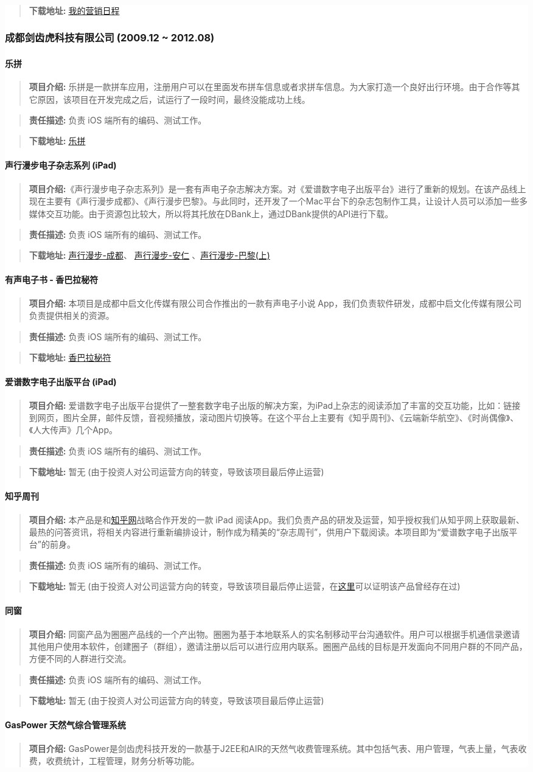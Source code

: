 > **下载地址:** [我的营销日程](https://itunes.apple.com/cn/app/wo-de-ying-xiao-ri-cheng/id566776521?l=en&mt=8)

### 成都剑齿虎科技有限公司 (2009.12 ~ 2012.08)

#### 乐拼

> **项目介绍:** 乐拼是一款拼车应用，注册用户可以在里面发布拼车信息或者求拼车信息。为大家打造一个良好出行环境。由于合作等其它原因，该项目在开发完成之后，试运行了一段时间，最终没能成功上线。

> **责任描述:** 负责 iOS 端所有的编码、测试工作。

> **下载地址:** [乐拼](https://itunes.apple.com/cn/app/le-pin/id522990652?l=en&mt=8)

#### 声行漫步电子杂志系列 (iPad)
> **项目介绍:**《声行漫步电子杂志系列》是一套有声电子杂志解决方案。对《爱谱数字电子出版平台》进行了重新的规划。在该产品线上现在主要有《声行漫步成都》、《声行漫步巴黎》。与此同时，还开发了一个Mac平台下的杂志包制作工具，让设计人员可以添加一些多媒体交互功能。由于资源包比较大，所以将其托放在DBank上，通过DBank提供的API进行下载。

> **责任描述:** 负责 iOS 端所有的编码、测试工作。

> **下载地址:** [声行漫步-成都](https://itunes.apple.com/ro/app/sheng-xing-man-bu-cheng-dou/id520737309?mt=8)、 [声行漫步-安仁](https://itunes.apple.com/ro/app/sheng-xing-man-bu-an-ren/id543499550?mt=8) 、[声行漫步-巴黎(上)](https://itunes.apple.com/ro/app/sheng-xing-man-bu-ba-li-shang/id538304998?mt=8)

#### 有声电子书 - 香巴拉秘符
> **项目介绍:** 本项目是成都中启文化传媒有限公司合作推出的一款有声电子小说 App，我们负责软件研发，成都中启文化传媒有限公司负责提供相关的资源。

> **责任描述:** 负责 iOS 端所有的编码、测试工作。

> **下载地址:** [香巴拉秘符](https://itunes.apple.com/ro/app/xiang-ba-la-mi-fu/id514238246?mt=8)

#### 爱谱数字电子出版平台 (iPad)
> **项目介绍:** 爱谱数字电子出版平台提供了一整套数字电子出版的解决方案，为iPad上杂志的阅读添加了丰富的交互功能，比如：链接到网页，图片全屏，邮件反馈，音视频播放，滚动图片切换等。在这个平台上主要有《知乎周刊》、《云端新华航空》、《时尚偶像》、《人大传声》几个App。

> **责任描述:** 负责 iOS 端所有的编码、测试工作。

> **下载地址:** 暂无 (由于投资人对公司运营方向的转变，导致该项目最后停止运营)

#### 知乎周刊
> **项目介绍:** 本产品是和[知乎网](http://www.zhihu.com)战略合作开发的一款 iPad 阅读App。我们负责产品的研发及运营，知乎授权我们从知乎网上获取最新、最热的问答资讯，将相关内容进行重新编排设计，制作成为精美的“杂志周刊”，供用户下载阅读。本项目即为“爱谱数字电子出版平台”的前身。

> **责任描述:** 负责 iOS 端所有的编码、测试工作。

> **下载地址:** 暂无 (由于投资人对公司运营方向的转变，导致该项目最后停止运营，在[这里](http://www.zhihu.com/people/smartwalle/topic/19650575/answers)可以证明该产品曾经存在过)

#### 同窗
> **项目介绍:** 同窗产品为圈圈产品线的一个产出物。圈圈为基于本地联系人的实名制移动平台沟通软件。用户可以根据手机通信录邀请其他用户使用本软件，创建圈子（群组），邀请注册以后可以进行应用内联系。圈圈产品线的目标是开发面向不同用户群的不同产品，方便不同的人群进行交流。

> **责任描述:** 负责 iOS 端所有的编码、测试工作。

> **下载地址:** 暂无 (由于投资人对公司运营方向的转变，导致该项目最后停止运营)

#### GasPower 天然气综合管理系统
> **项目介绍:** GasPower是剑齿虎科技开发的一款基于J2EE和AIR的天然气收费管理系统。其中包括气表、用户管理，气表上量，气表收费，收费统计，工程管理，财务分析等功能。
